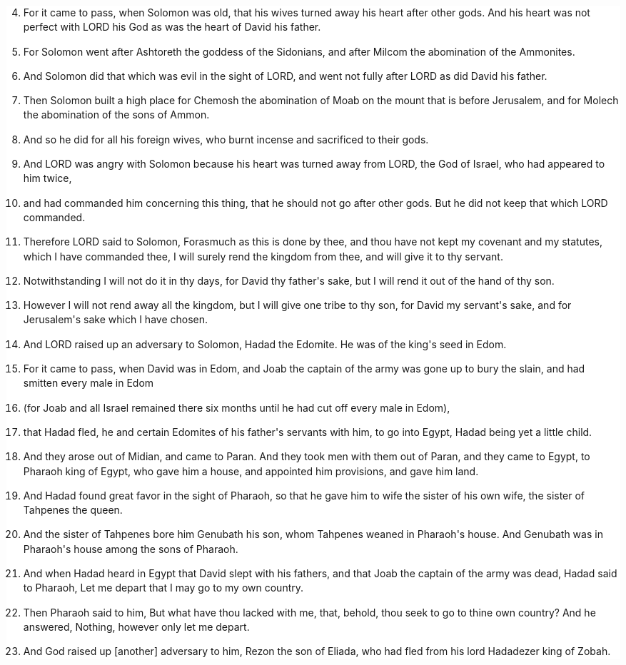 4. For it came to pass, when Solomon was old, that his wives turned away his heart after other gods. And his heart was not perfect with LORD his God as was the heart of David his father.

5. For Solomon went after Ashtoreth the goddess of the Sidonians, and after Milcom the abomination of the Ammonites.

6. And Solomon did that which was evil in the sight of LORD, and went not fully after LORD as did David his father.

7. Then Solomon built a high place for Chemosh the abomination of Moab on the mount that is before Jerusalem, and for Molech the abomination of the sons of Ammon.

8. And so he did for all his foreign wives, who burnt incense and sacrificed to their gods.

9. And LORD was angry with Solomon because his heart was turned away from LORD, the God of Israel, who had appeared to him twice,

10. and had commanded him concerning this thing, that he should not go after other gods. But he did not keep that which LORD commanded.

11. Therefore LORD said to Solomon, Forasmuch as this is done by thee, and thou have not kept my covenant and my statutes, which I have commanded thee, I will surely rend the kingdom from thee, and will give it to thy servant.

12. Notwithstanding I will not do it in thy days, for David thy father's sake, but I will rend it out of the hand of thy son.

13. However I will not rend away all the kingdom, but I will give one tribe to thy son, for David my servant's sake, and for Jerusalem's sake which I have chosen.

14. And LORD raised up an adversary to Solomon, Hadad the Edomite. He was of the king's seed in Edom.

15. For it came to pass, when David was in Edom, and Joab the captain of the army was gone up to bury the slain, and had smitten every male in Edom

16. (for Joab and all Israel remained there six months until he had cut off every male in Edom),

17. that Hadad fled, he and certain Edomites of his father's servants with him, to go into Egypt, Hadad being yet a little child.

18. And they arose out of Midian, and came to Paran. And they took men with them out of Paran, and they came to Egypt, to Pharaoh king of Egypt, who gave him a house, and appointed him provisions, and gave him land.

19. And Hadad found great favor in the sight of Pharaoh, so that he gave him to wife the sister of his own wife, the sister of Tahpenes the queen.

20. And the sister of Tahpenes bore him Genubath his son, whom Tahpenes weaned in Pharaoh's house. And Genubath was in Pharaoh's house among the sons of Pharaoh.

21. And when Hadad heard in Egypt that David slept with his fathers, and that Joab the captain of the army was dead, Hadad said to Pharaoh, Let me depart that I may go to my own country.

22. Then Pharaoh said to him, But what have thou lacked with me, that, behold, thou seek to go to thine own country? And he answered, Nothing, however only let me depart.

23. And God raised up [another] adversary to him, Rezon the son of Eliada, who had fled from his lord Hadadezer king of Zobah.

